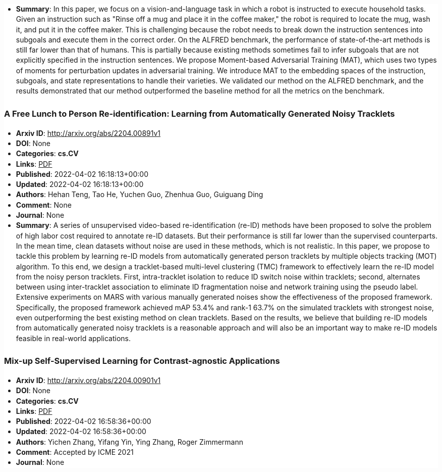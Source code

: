 - **Summary**: In this paper, we focus on a vision-and-language task in which a robot is instructed to execute household tasks. Given an instruction such as "Rinse off a mug and place it in the coffee maker," the robot is required to locate the mug, wash it, and put it in the coffee maker. This is challenging because the robot needs to break down the instruction sentences into subgoals and execute them in the correct order. On the ALFRED benchmark, the performance of state-of-the-art methods is still far lower than that of humans. This is partially because existing methods sometimes fail to infer subgoals that are not explicitly specified in the instruction sentences. We propose Moment-based Adversarial Training (MAT), which uses two types of moments for perturbation updates in adversarial training. We introduce MAT to the embedding spaces of the instruction, subgoals, and state representations to handle their varieties. We validated our method on the ALFRED benchmark, and the results demonstrated that our method outperformed the baseline method for all the metrics on the benchmark.



### A Free Lunch to Person Re-identification: Learning from Automatically Generated Noisy Tracklets
- **Arxiv ID**: http://arxiv.org/abs/2204.00891v1
- **DOI**: None
- **Categories**: **cs.CV**
- **Links**: [PDF](http://arxiv.org/pdf/2204.00891v1)
- **Published**: 2022-04-02 16:18:13+00:00
- **Updated**: 2022-04-02 16:18:13+00:00
- **Authors**: Hehan Teng, Tao He, Yuchen Guo, Zhenhua Guo, Guiguang Ding
- **Comment**: None
- **Journal**: None
- **Summary**: A series of unsupervised video-based re-identification (re-ID) methods have been proposed to solve the problem of high labor cost required to annotate re-ID datasets. But their performance is still far lower than the supervised counterparts. In the mean time, clean datasets without noise are used in these methods, which is not realistic. In this paper, we propose to tackle this problem by learning re-ID models from automatically generated person tracklets by multiple objects tracking (MOT) algorithm. To this end, we design a tracklet-based multi-level clustering (TMC) framework to effectively learn the re-ID model from the noisy person tracklets. First, intra-tracklet isolation to reduce ID switch noise within tracklets; second, alternates between using inter-tracklet association to eliminate ID fragmentation noise and network training using the pseudo label. Extensive experiments on MARS with various manually generated noises show the effectiveness of the proposed framework. Specifically, the proposed framework achieved mAP 53.4% and rank-1 63.7% on the simulated tracklets with strongest noise, even outperforming the best existing method on clean tracklets. Based on the results, we believe that building re-ID models from automatically generated noisy tracklets is a reasonable approach and will also be an important way to make re-ID models feasible in real-world applications.



### Mix-up Self-Supervised Learning for Contrast-agnostic Applications
- **Arxiv ID**: http://arxiv.org/abs/2204.00901v1
- **DOI**: None
- **Categories**: **cs.CV**
- **Links**: [PDF](http://arxiv.org/pdf/2204.00901v1)
- **Published**: 2022-04-02 16:58:36+00:00
- **Updated**: 2022-04-02 16:58:36+00:00
- **Authors**: Yichen Zhang, Yifang Yin, Ying Zhang, Roger Zimmermann
- **Comment**: Accepted by ICME 2021
- **Journal**: None